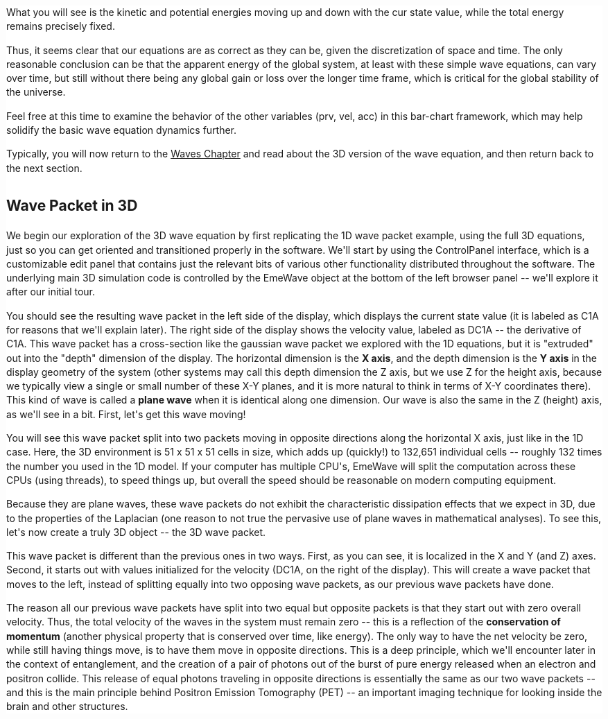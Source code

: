 What you will see is the kinetic and potential energies moving up and down with the cur state value, while the total energy remains precisely fixed.

Thus, it seems clear that our equations are as correct as they can be, given the discretization of space and time. The only reasonable conclusion can be that the apparent energy of the global system, at least with these simple wave equations, can vary over time, but still without there being any global gain or loss over the longer time frame, which is critical for the global stability of the universe.

Feel free at this time to examine the behavior of the other variables (prv, vel, acc) in this bar-chart framework, which may help solidify the basic wave equation dynamics further.

Typically, you will now return to the [Waves Chapter](WELDBook/Waves "wikilink") and read about the 3D version of the wave equation, and then return back to the next section.

## Wave Packet in 3D

We begin our exploration of the 3D wave equation by first replicating the 1D wave packet example, using the full 3D equations, just so you can get oriented and transitioned properly in the software. We'll start by using the ControlPanel interface, which is a customizable edit panel that contains just the relevant bits of various other functionality distributed throughout the software. The underlying main 3D simulation code is controlled by the EmeWave object at the bottom of the left browser panel -- we'll explore it after our initial tour.

You should see the resulting wave packet in the left side of the display, which displays the current state value (it is labeled as C1A for reasons that we'll explain later). The right side of the display shows the velocity value, labeled as DC1A -- the derivative of C1A. This wave packet has a cross-section like the gaussian wave packet we explored with the 1D equations, but it is "extruded" out into the "depth" dimension of the display. The horizontal dimension is the **X axis**, and the depth dimension is the **Y axis** in the display geometry of the system (other systems may call this depth dimension the Z axis, but we use Z for the height axis, because we typically view a single or small number of these X-Y planes, and it is more natural to think in terms of X-Y coordinates there). This kind of wave is called a **plane wave** when it is identical along one dimension. Our wave is also the same in the Z (height) axis, as we'll see in a bit. First, let's get this wave moving!

You will see this wave packet split into two packets moving in opposite directions along the horizontal X axis, just like in the 1D case. Here, the 3D environment is 51 x 51 x 51 cells in size, which adds up (quickly!) to 132,651 individual cells -- roughly 132 times the number you used in the 1D model. If your computer has multiple CPU's, EmeWave will split the computation across these CPUs (using threads), to speed things up, but overall the speed should be reasonable on modern computing equipment.

Because they are plane waves, these wave packets do not exhibit the characteristic dissipation effects that we expect in 3D, due to the properties of the Laplacian (one reason to not true the pervasive use of plane waves in mathematical analyses). To see this, let's now create a truly 3D object -- the 3D wave packet.

This wave packet is different than the previous ones in two ways. First, as you can see, it is localized in the X and Y (and Z) axes. Second, it starts out with values initialized for the velocity (DC1A, on the right of the display). This will create a wave packet that moves to the left, instead of splitting equally into two opposing wave packets, as our previous wave packets have done.

The reason all our previous wave packets have split into two equal but opposite packets is that they start out with zero overall velocity. Thus, the total velocity of the waves in the system must remain zero -- this is a reflection of the **conservation of momentum** (another physical property that is conserved over time, like energy). The only way to have the net velocity be zero, while still having things move, is to have them move in opposite directions. This is a deep principle, which we'll encounter later in the context of entanglement, and the creation of a pair of photons out of the burst of pure energy released when an electron and positron collide. This release of equal photons traveling in opposite directions is essentially the same as our two wave packets -- and this is the main principle behind Positron Emission Tomography (PET) -- an important imaging technique for looking inside the brain and other structures.
